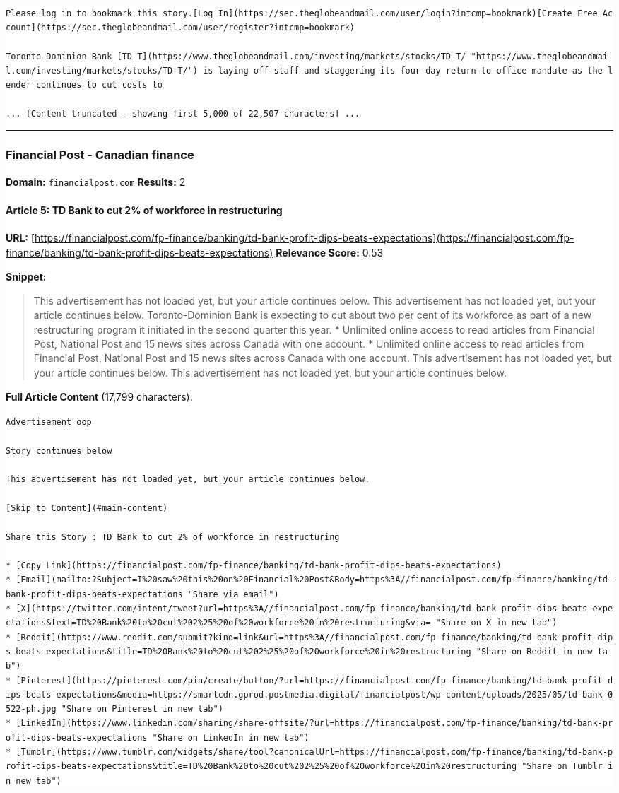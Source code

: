 ```
Please log in to bookmark this story.[Log In](https://sec.theglobeandmail.com/user/login?intcmp=bookmark)[Create Free Account](https://sec.theglobeandmail.com/user/register?intcmp=bookmark)

Toronto-Dominion Bank [TD-T](https://www.theglobeandmail.com/investing/markets/stocks/TD-T/ "https://www.theglobeandmail.com/investing/markets/stocks/TD-T/") is laying off staff and staggering its four-day return-to-office mandate as the lender continues to cut costs to 

... [Content truncated - showing first 5,000 of 22,507 characters] ...

```

---

### Financial Post - Canadian finance
**Domain:** `financialpost.com`
**Results:** 2

#### Article 5: TD Bank to cut 2% of workforce in restructuring

**URL:** [https://financialpost.com/fp-finance/banking/td-bank-profit-dips-beats-expectations](https://financialpost.com/fp-finance/banking/td-bank-profit-dips-beats-expectations)
**Relevance Score:** 0.53

**Snippet:**
> This advertisement has not loaded yet, but your article continues below. This advertisement has not loaded yet, but your article continues below. Toronto-Dominion Bank is expecting to cut about two per cent of its workforce as part of a new restructuring program it initiated in the second quarter this year. * Unlimited online access to read articles from Financial Post, National Post and 15 news sites across Canada with one account. * Unlimited online access to read articles from Financial Post, National Post and 15 news sites across Canada with one account. This advertisement has not loaded yet, but your article continues below. This advertisement has not loaded yet, but your article continues below.

**Full Article Content** (17,799 characters):

```
Advertisement oop

Story continues below

This advertisement has not loaded yet, but your article continues below.

[Skip to Content](#main-content)

Share this Story : TD Bank to cut 2% of workforce in restructuring

* [Copy Link](https://financialpost.com/fp-finance/banking/td-bank-profit-dips-beats-expectations)
* [Email](mailto:?Subject=I%20saw%20this%20on%20Financial%20Post&Body=https%3A//financialpost.com/fp-finance/banking/td-bank-profit-dips-beats-expectations "Share via email")
* [X](https://twitter.com/intent/tweet?url=https%3A//financialpost.com/fp-finance/banking/td-bank-profit-dips-beats-expectations&text=TD%20Bank%20to%20cut%202%25%20of%20workforce%20in%20restructuring&via= "Share on X in new tab")
* [Reddit](https://www.reddit.com/submit?kind=link&url=https%3A//financialpost.com/fp-finance/banking/td-bank-profit-dips-beats-expectations&title=TD%20Bank%20to%20cut%202%25%20of%20workforce%20in%20restructuring "Share on Reddit in new tab")
* [Pinterest](https://pinterest.com/pin/create/button/?url=https://financialpost.com/fp-finance/banking/td-bank-profit-dips-beats-expectations&media=https://smartcdn.gprod.postmedia.digital/financialpost/wp-content/uploads/2025/05/td-bank-0522-ph.jpg "Share on Pinterest in new tab")
* [LinkedIn](https://www.linkedin.com/sharing/share-offsite/?url=https://financialpost.com/fp-finance/banking/td-bank-profit-dips-beats-expectations "Share on LinkedIn in new tab")
* [Tumblr](https://www.tumblr.com/widgets/share/tool?canonicalUrl=https://financialpost.com/fp-finance/banking/td-bank-profit-dips-beats-expectations&title=TD%20Bank%20to%20cut%202%25%20of%20workforce%20in%20restructuring "Share on Tumblr in new tab")

```